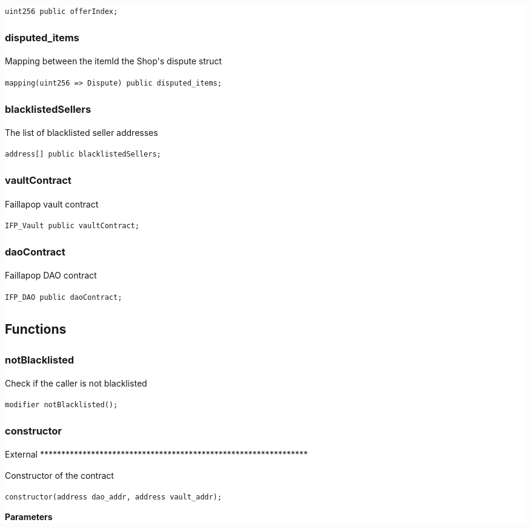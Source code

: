 
```solidity
uint256 public offerIndex;
```


### disputed_items
Mapping between the itemId the Shop's dispute struct


```solidity
mapping(uint256 => Dispute) public disputed_items;
```


### blacklistedSellers
The list of blacklisted seller addresses


```solidity
address[] public blacklistedSellers;
```


### vaultContract
Faillapop vault contract


```solidity
IFP_Vault public vaultContract;
```


### daoContract
Faillapop DAO contract


```solidity
IFP_DAO public daoContract;
```


## Functions
### notBlacklisted

Check if the caller is not blacklisted


```solidity
modifier notBlacklisted();
```

### constructor

External  ***************************************************************

Constructor of the contract


```solidity
constructor(address dao_addr, address vault_addr);
```
**Parameters**
